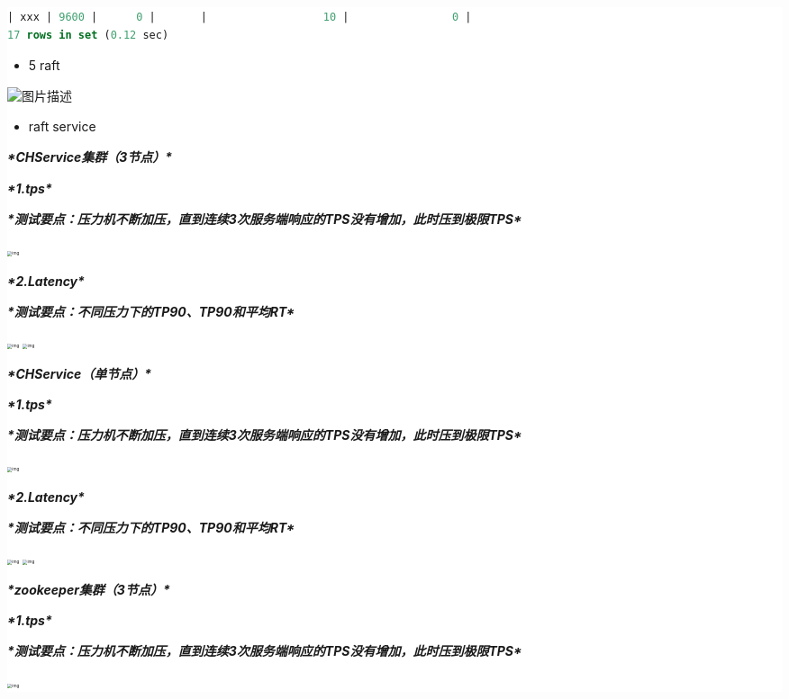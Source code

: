 ```sql
| xxx | 9600 |      0 |       |                  10 |                0 |
17 rows in set (0.12 sec)


```





- 5 raft 

![图片描述](https://img1.sycdn.imooc.com/5d2c4d0400018f6b09000673.jpg)

- raft service

***\*CHService集群（3节点）\****

***\*1.tps\****

***\*测试要点：压力机不断加压，直到连续3次服务端响应的TPS没有增加，此时压到极限TPS\****

<img src="wpsCmKqkt.jpg" alt="img" style="zoom:33%;" />

***\*2.Latency\****

***\*测试要点：不同压力下的TP90、TP90和平均RT\****

 

 

<img src="wpspyuHDg.jpg" alt="img" style="zoom:33%;" />

<img src="wps5CUEeO.jpg" alt="img" style="zoom:33%;" />

***\*CHService（单节点）\****

***\*1.tps\****

***\*测试要点：压力机不断加压，直到连续3次服务端响应的TPS没有增加，此时压到极限TPS\****

<img src="wpsdvEeEc.jpg" alt="img" style="zoom:33%;" />

***\*2.Latency\****

***\*测试要点：不同压力下的TP90、TP90和平均RT\****

<img src="wpsYpFIJR.jpg" alt="img" style="zoom:33%;" />

 

<img src="wps92ZLA5.jpg" alt="img" style="zoom:33%;" />

***\*zookeeper集群（3节点）\****

***\*1.tps\****

***\*测试要点：压力机不断加压，直到连续3次服务端响应的TPS没有增加，此时压到极限TPS\****

<img src="wpsCeRjAQ.jpg" alt="img" style="zoom:33%;" />
